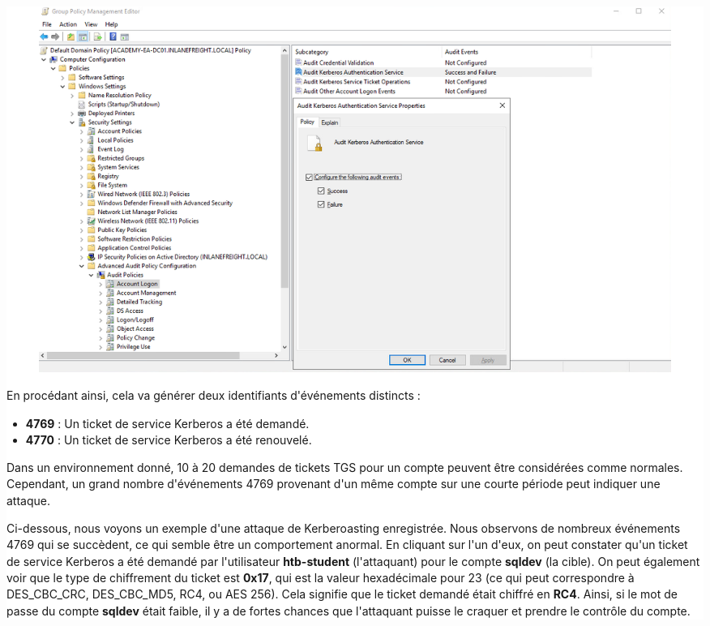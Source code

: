 <figure><img src="../../.gitbook/assets/kerb_audit.webp" alt=""><figcaption></figcaption></figure>

En procédant ainsi, cela va générer deux identifiants d'événements distincts :

* **4769** : Un ticket de service Kerberos a été demandé.
* **4770** : Un ticket de service Kerberos a été renouvelé.

Dans un environnement donné, 10 à 20 demandes de tickets TGS pour un compte peuvent être considérées comme normales. Cependant, un grand nombre d'événements 4769 provenant d'un même compte sur une courte période peut indiquer une attaque.

Ci-dessous, nous voyons un exemple d'une attaque de Kerberoasting enregistrée. Nous observons de nombreux événements 4769 qui se succèdent, ce qui semble être un comportement anormal. En cliquant sur l'un d'eux, on peut constater qu'un ticket de service Kerberos a été demandé par l'utilisateur **htb-student** (l'attaquant) pour le compte **sqldev** (la cible). On peut également voir que le type de chiffrement du ticket est **0x17**, qui est la valeur hexadécimale pour 23 (ce qui peut correspondre à DES\_CBC\_CRC, DES\_CBC\_MD5, RC4, ou AES 256). Cela signifie que le ticket demandé était chiffré en **RC4**. Ainsi, si le mot de passe du compte **sqldev** était faible, il y a de fortes chances que l'attaquant puisse le craquer et prendre le contrôle du compte.
